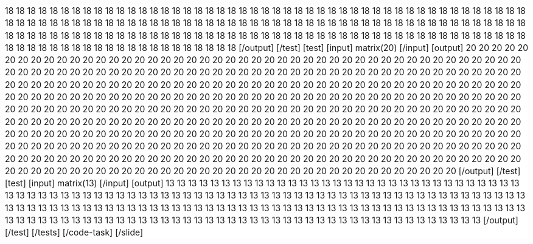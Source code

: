 18 18 18 18 18 18 18 18 18 18 18 18 18 18 18 18 18 18
18 18 18 18 18 18 18 18 18 18 18 18 18 18 18 18 18 18
18 18 18 18 18 18 18 18 18 18 18 18 18 18 18 18 18 18
18 18 18 18 18 18 18 18 18 18 18 18 18 18 18 18 18 18
18 18 18 18 18 18 18 18 18 18 18 18 18 18 18 18 18 18
18 18 18 18 18 18 18 18 18 18 18 18 18 18 18 18 18 18
18 18 18 18 18 18 18 18 18 18 18 18 18 18 18 18 18 18
18 18 18 18 18 18 18 18 18 18 18 18 18 18 18 18 18 18
18 18 18 18 18 18 18 18 18 18 18 18 18 18 18 18 18 18
[/output]
[/test]
[test]
[input]
matrix(20)
[/input]
[output]
20 20 20 20 20 20 20 20 20 20 20 20 20 20 20 20 20 20 20 20
20 20 20 20 20 20 20 20 20 20 20 20 20 20 20 20 20 20 20 20
20 20 20 20 20 20 20 20 20 20 20 20 20 20 20 20 20 20 20 20
20 20 20 20 20 20 20 20 20 20 20 20 20 20 20 20 20 20 20 20
20 20 20 20 20 20 20 20 20 20 20 20 20 20 20 20 20 20 20 20
20 20 20 20 20 20 20 20 20 20 20 20 20 20 20 20 20 20 20 20
20 20 20 20 20 20 20 20 20 20 20 20 20 20 20 20 20 20 20 20
20 20 20 20 20 20 20 20 20 20 20 20 20 20 20 20 20 20 20 20
20 20 20 20 20 20 20 20 20 20 20 20 20 20 20 20 20 20 20 20
20 20 20 20 20 20 20 20 20 20 20 20 20 20 20 20 20 20 20 20
20 20 20 20 20 20 20 20 20 20 20 20 20 20 20 20 20 20 20 20
20 20 20 20 20 20 20 20 20 20 20 20 20 20 20 20 20 20 20 20
20 20 20 20 20 20 20 20 20 20 20 20 20 20 20 20 20 20 20 20
20 20 20 20 20 20 20 20 20 20 20 20 20 20 20 20 20 20 20 20
20 20 20 20 20 20 20 20 20 20 20 20 20 20 20 20 20 20 20 20
20 20 20 20 20 20 20 20 20 20 20 20 20 20 20 20 20 20 20 20
20 20 20 20 20 20 20 20 20 20 20 20 20 20 20 20 20 20 20 20
20 20 20 20 20 20 20 20 20 20 20 20 20 20 20 20 20 20 20 20
20 20 20 20 20 20 20 20 20 20 20 20 20 20 20 20 20 20 20 20
20 20 20 20 20 20 20 20 20 20 20 20 20 20 20 20 20 20 20 20
[/output]
[/test]
[test]
[input]
matrix(13)
[/input]
[output]
13 13 13 13 13 13 13 13 13 13 13 13 13
13 13 13 13 13 13 13 13 13 13 13 13 13
13 13 13 13 13 13 13 13 13 13 13 13 13
13 13 13 13 13 13 13 13 13 13 13 13 13
13 13 13 13 13 13 13 13 13 13 13 13 13
13 13 13 13 13 13 13 13 13 13 13 13 13
13 13 13 13 13 13 13 13 13 13 13 13 13
13 13 13 13 13 13 13 13 13 13 13 13 13
13 13 13 13 13 13 13 13 13 13 13 13 13
13 13 13 13 13 13 13 13 13 13 13 13 13
13 13 13 13 13 13 13 13 13 13 13 13 13
13 13 13 13 13 13 13 13 13 13 13 13 13
13 13 13 13 13 13 13 13 13 13 13 13 13
[/output]
[/test]
[/tests]
[/code-task]
[/slide]
